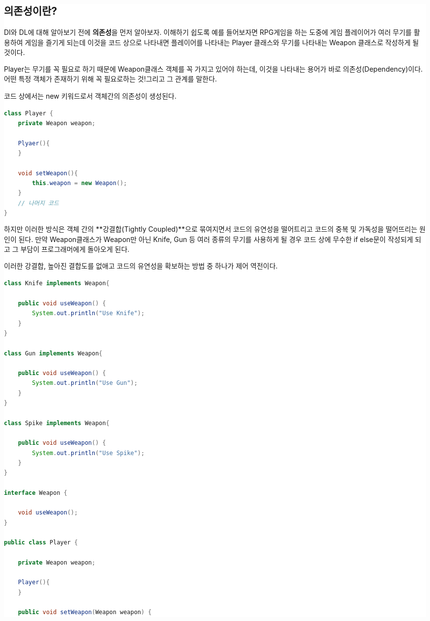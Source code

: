 

## 의존성이란?

DI와 DL에 대해 알아보기 전에 **의존성**을 먼저 알아보자. 이해하기 쉽도록 예를 들어보자면 RPG게임을 하는 도중에 게임 플레이어가 여러 무기를 활용하여 게임을 즐기게 되는데 이것을 코드 상으로 나타내면 플레이어를 나타내는 Player 클래스와 무기를 나타내는 Weapon 클래스로 작성하게 될 것이다.

Player는 무기를 꼭 필요로 하기 때문에 Weapon클래스 객체를 꼭 가지고 있어야 하는데, 이것을 나타내는 용어가 바로 의존성(Dependency)이다. 어떤 특정 객체가 존재하기 위해 꼭 필요로하는 것!그리고 그 관계를 말한다. 

코드 상에서는 new 키워드로서 객체간의 의존성이 생성된다.

```java
class Player {
    private Weapon weapon;

    Plyaer(){
    }

    void setWeapon(){
        this.weapon = new Weapon();
    }
    // 나머지 코드
}
```

하지만 이러한 방식은 객체 간의 **강결합(Tightly Coupled)**으로 묶여지면서 코드의 유연성을 떨어트리고 코드의 중복 및 가독성을 떨어뜨리는 원인이 된다. 만약 Weapon클래스가 Weapon만 아닌 Knife, Gun 등 여러 종류의 무기를 사용하게 될 경우 코드 상에 무수한 if else문이 작성되게 되고 그 부담이 프로그래머에게 돌아오게 된다.

이러한 강결합, 높아진 결합도를 없애고 코드의 유연성을 확보하는 방법 중 하나가 제어 역전이다.

```java
class Knife implements Weapon{

    public void useWeapon() {
        System.out.println("Use Knife");
    }
}

class Gun implements Weapon{

    public void useWeapon() {
        System.out.println("Use Gun");
    }
}

class Spike implements Weapon{

    public void useWeapon() {
        System.out.println("Use Spike");
    }
}

interface Weapon {

    void useWeapon();
}

public class Player {

    private Weapon weapon;

    Player(){
    }

    public void setWeapon(Weapon weapon) {
```